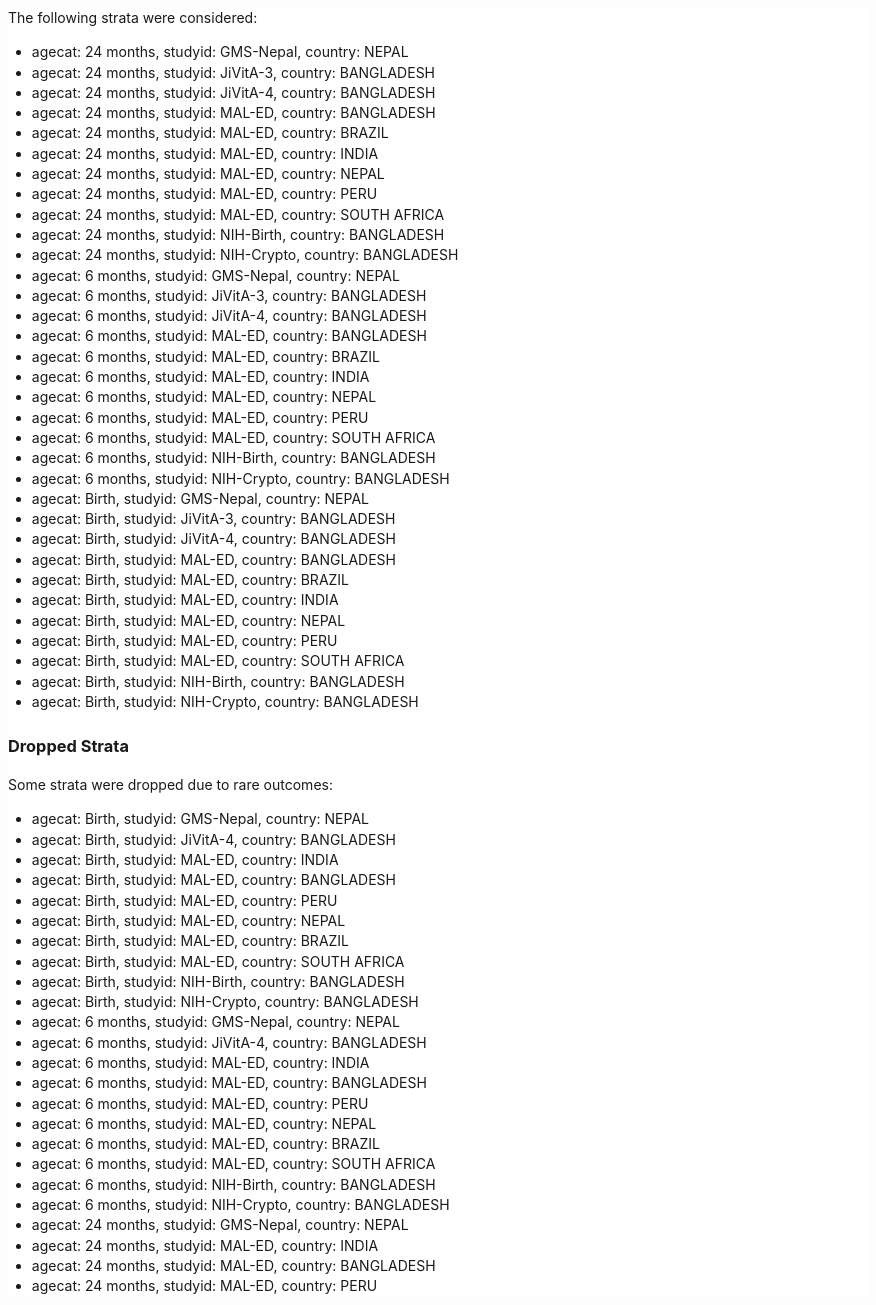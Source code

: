 
The following strata were considered:

* agecat: 24 months, studyid: GMS-Nepal, country: NEPAL
* agecat: 24 months, studyid: JiVitA-3, country: BANGLADESH
* agecat: 24 months, studyid: JiVitA-4, country: BANGLADESH
* agecat: 24 months, studyid: MAL-ED, country: BANGLADESH
* agecat: 24 months, studyid: MAL-ED, country: BRAZIL
* agecat: 24 months, studyid: MAL-ED, country: INDIA
* agecat: 24 months, studyid: MAL-ED, country: NEPAL
* agecat: 24 months, studyid: MAL-ED, country: PERU
* agecat: 24 months, studyid: MAL-ED, country: SOUTH AFRICA
* agecat: 24 months, studyid: NIH-Birth, country: BANGLADESH
* agecat: 24 months, studyid: NIH-Crypto, country: BANGLADESH
* agecat: 6 months, studyid: GMS-Nepal, country: NEPAL
* agecat: 6 months, studyid: JiVitA-3, country: BANGLADESH
* agecat: 6 months, studyid: JiVitA-4, country: BANGLADESH
* agecat: 6 months, studyid: MAL-ED, country: BANGLADESH
* agecat: 6 months, studyid: MAL-ED, country: BRAZIL
* agecat: 6 months, studyid: MAL-ED, country: INDIA
* agecat: 6 months, studyid: MAL-ED, country: NEPAL
* agecat: 6 months, studyid: MAL-ED, country: PERU
* agecat: 6 months, studyid: MAL-ED, country: SOUTH AFRICA
* agecat: 6 months, studyid: NIH-Birth, country: BANGLADESH
* agecat: 6 months, studyid: NIH-Crypto, country: BANGLADESH
* agecat: Birth, studyid: GMS-Nepal, country: NEPAL
* agecat: Birth, studyid: JiVitA-3, country: BANGLADESH
* agecat: Birth, studyid: JiVitA-4, country: BANGLADESH
* agecat: Birth, studyid: MAL-ED, country: BANGLADESH
* agecat: Birth, studyid: MAL-ED, country: BRAZIL
* agecat: Birth, studyid: MAL-ED, country: INDIA
* agecat: Birth, studyid: MAL-ED, country: NEPAL
* agecat: Birth, studyid: MAL-ED, country: PERU
* agecat: Birth, studyid: MAL-ED, country: SOUTH AFRICA
* agecat: Birth, studyid: NIH-Birth, country: BANGLADESH
* agecat: Birth, studyid: NIH-Crypto, country: BANGLADESH

### Dropped Strata

Some strata were dropped due to rare outcomes:

* agecat: Birth, studyid: GMS-Nepal, country: NEPAL
* agecat: Birth, studyid: JiVitA-4, country: BANGLADESH
* agecat: Birth, studyid: MAL-ED, country: INDIA
* agecat: Birth, studyid: MAL-ED, country: BANGLADESH
* agecat: Birth, studyid: MAL-ED, country: PERU
* agecat: Birth, studyid: MAL-ED, country: NEPAL
* agecat: Birth, studyid: MAL-ED, country: BRAZIL
* agecat: Birth, studyid: MAL-ED, country: SOUTH AFRICA
* agecat: Birth, studyid: NIH-Birth, country: BANGLADESH
* agecat: Birth, studyid: NIH-Crypto, country: BANGLADESH
* agecat: 6 months, studyid: GMS-Nepal, country: NEPAL
* agecat: 6 months, studyid: JiVitA-4, country: BANGLADESH
* agecat: 6 months, studyid: MAL-ED, country: INDIA
* agecat: 6 months, studyid: MAL-ED, country: BANGLADESH
* agecat: 6 months, studyid: MAL-ED, country: PERU
* agecat: 6 months, studyid: MAL-ED, country: NEPAL
* agecat: 6 months, studyid: MAL-ED, country: BRAZIL
* agecat: 6 months, studyid: MAL-ED, country: SOUTH AFRICA
* agecat: 6 months, studyid: NIH-Birth, country: BANGLADESH
* agecat: 6 months, studyid: NIH-Crypto, country: BANGLADESH
* agecat: 24 months, studyid: GMS-Nepal, country: NEPAL
* agecat: 24 months, studyid: MAL-ED, country: INDIA
* agecat: 24 months, studyid: MAL-ED, country: BANGLADESH
* agecat: 24 months, studyid: MAL-ED, country: PERU